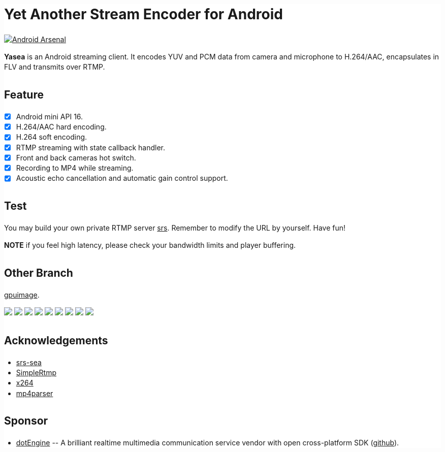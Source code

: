 Yet Another Stream Encoder for Android
======================================

[![Android Arsenal](https://img.shields.io/badge/Android%20Arsenal-yasea-green.svg?style=true)](https://android-arsenal.com/details/1/3481)

**Yasea** is an Android streaming client. It encodes YUV and PCM data from
camera and microphone to H.264/AAC, encapsulates in FLV and transmits over RTMP.

Feature
-------

- [x] Android mini API 16.
- [x] H.264/AAC hard encoding.
- [x] H.264 soft encoding.
- [x] RTMP streaming with state callback handler.
- [x] Front and back cameras hot switch.
- [x] Recording to MP4 while streaming.
- [x] Acoustic echo cancellation and automatic gain control support.

Test
----

You may build your own private RTMP server [srs](https://github.com/ossrs/srs/tree/2.0release).
Remember to modify the URL by yourself. Have fun!

**NOTE** if you feel high latency, please check your bandwidth limits and player buffering.

Other Branch
------------

[gpuimage](https://github.com/begeekmyfriend/yasea/tree/gpuimage).

<img src="http://ww2.sinaimg.cn/mw690/a16d768bgw1f9euw0n7fyj20u01hc48t.jpg" height="450px" >
<img src="http://ww3.sinaimg.cn/mw690/a16d768bgw1f9euwdtmn7j20u01hck3u.jpg" height="450px" >
<img src="http://ww1.sinaimg.cn/mw690/a16d768bgw1f9euwg3jfxj20u01hcgvi.jpg" height="450px" >

<img src="http://ww4.sinaimg.cn/mw690/a16d768bgw1f9euwbo9s9j20u01hcgwq.jpg" height="450px" >
<img src="http://ww1.sinaimg.cn/mw690/a16d768bgw1f9euw3udb3j20u01hcak1.jpg" height="450px" >
<img src="http://ww2.sinaimg.cn/mw690/a16d768bgw1f9euw8ngn9j20u01hcdqs.jpg" height="450px" >

<img src="http://ww3.sinaimg.cn/mw690/a16d768bgw1f9euwktw04j20u01hcqct.jpg" height="450px" >
<img src="http://ww4.sinaimg.cn/mw690/a16d768bgw1f9euwiffobj20u01hctix.jpg" height="450px" >
<img src="http://ww4.sinaimg.cn/mw690/a16d768bgw1f9euw63u4mj20u01hcn88.jpg" height="450px" >

Acknowledgements
----------------

- [srs-sea](https://github.com/ossrs/srs-sea)
- [SimpleRtmp](https://github.com/faucamp/SimpleRtmp)
- [x264](http://www.videolan.org/developers/x264.html)
- [mp4parser](https://android.googlesource.com/platform/external/mp4parser)

Sponsor
-------

- [dotEngine](https://dot.cc) -- A brilliant realtime multimedia communication service vendor with open cross-platform SDK ([github](https://github.com/dotEngine)).
